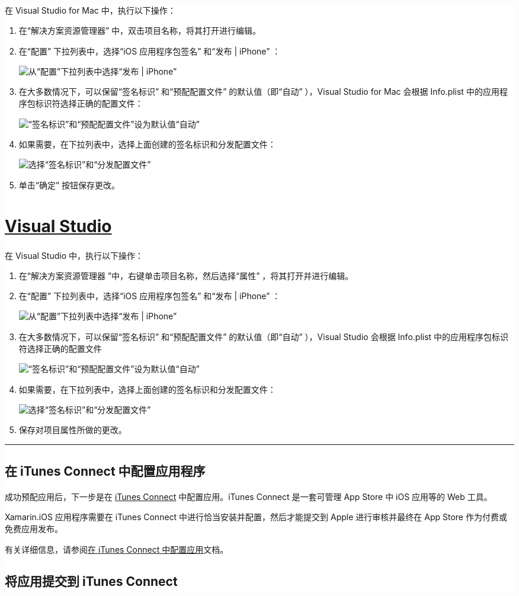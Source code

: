  在 Visual Studio for Mac 中，执行以下操作：

1. 在“解决方案资源管理器”  中，双击项目名称，将其打开进行编辑。
2. 在“配置”  下拉列表中，选择“iOS 应用程序包签名”  和“发布 | iPhone”  ：

    ![](images/releasexs01.png "从“配置”下拉列表中选择“发布 | iPhone”")
3. 在大多数情况下，可以保留“签名标识”  和“预配配置文件”  的默认值（即“自动”  ），Visual Studio for Mac 会根据 Info.plist 中的应用程序包标识符选择正确的配置文件：

    ![](images/releasexs02.png "“签名标识”和“预配配置文件”设为默认值“自动”")
4. 如果需要，在下拉列表中，选择上面创建的签名标识和分发配置文件：

    ![](images/releasexs03.png "选择“签名标识”和“分发配置文件”")
5. 单击“确定”  按钮保存更改。

# <a name="visual-studiotabwindows"></a>[Visual Studio](#tab/windows)

 在 Visual Studio 中，执行以下操作：

1. 在“解决方案资源管理器  ”中，右键单击项目名称，然后选择“属性”  ，将其打开并进行编辑。
2. 在“配置”  下拉列表中，选择“iOS 应用程序包签名”  和“发布 | iPhone”  ：

    ![](images/releasevs01.png "从“配置”下拉列表中选择“发布 | iPhone”")
3. 在大多数情况下，可以保留“签名标识”  和“预配配置文件”  的默认值（即“自动”  ），Visual Studio 会根据 Info.plist 中的应用程序包标识符选择正确的配置文件

    ![](images/releasevs02.png "“签名标识”和“预配配置文件”设为默认值“自动”")
4. 如果需要，在下拉列表中，选择上面创建的签名标识和分发配置文件：

    ![](images/releasevs03.png "选择“签名标识”和“分发配置文件”")
5. 保存对项目属性所做的更改。

-----

<a name="itunesconnect" />

## <a name="configuring-your-application-in-itunes-connect"></a>在 iTunes Connect 中配置应用程序

成功预配应用后，下一步是在 [iTunes Connect](https://itunesconnect.apple.com/WebObjects/iTunesConnect.woa) 中配置应用。iTunes Connect 是一套可管理 App Store 中 iOS 应用等的 Web 工具。

Xamarin.iOS 应用程序需要在 iTunes Connect 中进行恰当安装并配置，然后才能提交到 Apple 进行审核并最终在 App Store 作为付费或免费应用发布。

有关详细信息，请参阅[在 iTunes Connect 中配置应用](~/ios/deploy-test/app-distribution/app-store-distribution/itunesconnect.md)文档。

<a name="submitting" />

## <a name="submitting-an-app-to-itunes-connect"></a>将应用提交到 iTunes Connect
